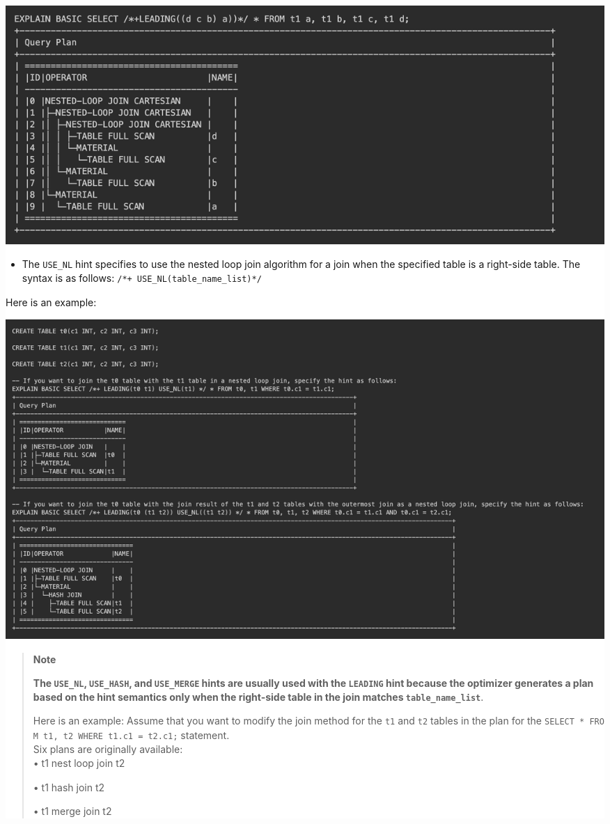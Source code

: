 ![3](/img/blogs/tech/failure-by-collation/3.png)
  

* The `USE_NL` hint specifies to use the nested loop join algorithm for a join when the specified table is a right-side table. The syntax is as follows: `/*+ USE_NL(table_name_list)*/`

Here is an example:

![4](/img/blogs/tech/failure-by-collation/4.png)

> **Note**
> 
> **The `USE_NL`, `USE_HASH`, and `USE_MERGE` hints are usually used with the `LEADING` hint because the optimizer generates a plan based on the hint semantics only when the right-side table in the join matches `table_name_list`**.  
>   
> Here is an example: Assume that you want to modify the join method for the `t1` and `t2` tables in the plan for the `SELECT * FROM t1, t2 WHERE t1.c1 = t2.c1;` statement.  
> Six plans are originally available:  
> • t1 nest loop join t2  
>   
> • t1 hash join t2  
>   
> • t1 merge join t2  
>   